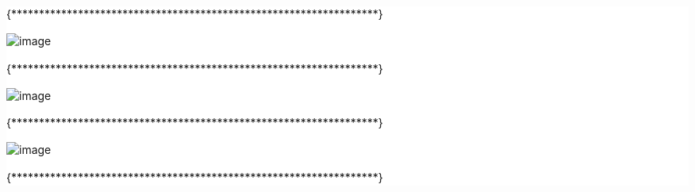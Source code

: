 {******************************************************************}

<img width="435" alt="image" src="https://user-images.githubusercontent.com/74596877/161690568-1ba87108-f355-46da-8370-8cba49989e5d.png">

{******************************************************************}

<img width="443" alt="image" src="https://user-images.githubusercontent.com/74596877/161690627-708d0e03-b373-408b-a6fa-d338f6572a92.png">

{******************************************************************}

<img width="447" alt="image" src="https://user-images.githubusercontent.com/74596877/161690646-2781fc06-4ad6-4509-bcd5-c958e3fb28a5.png">

{******************************************************************}


